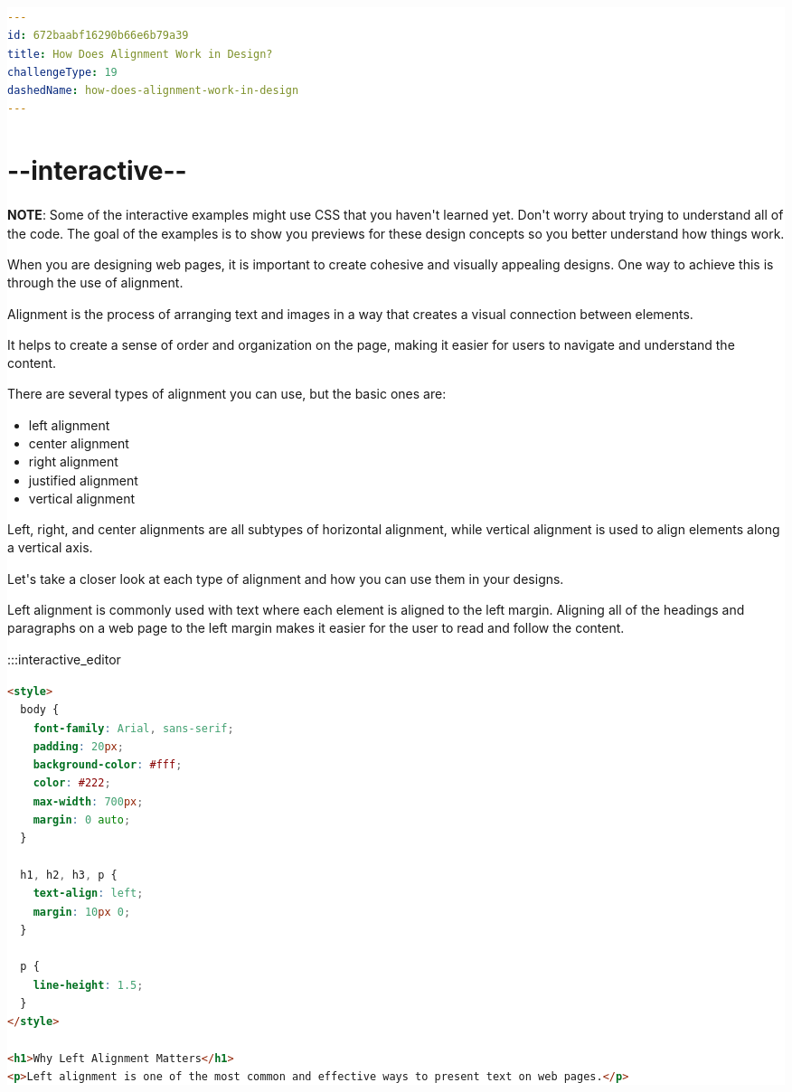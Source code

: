 ```yaml
---
id: 672baabf16290b66e6b79a39
title: How Does Alignment Work in Design?
challengeType: 19
dashedName: how-does-alignment-work-in-design
---
```


# --interactive--

**NOTE**: Some of the interactive examples might use CSS that you haven't learned yet. Don't worry about trying to understand all of the code. The goal of the examples is to show you previews for these design concepts so you better understand how things work.

When you are designing web pages, it is important to create cohesive and visually appealing designs. One way to achieve this is through the use of alignment.

Alignment is the process of arranging text and images in a way that creates a visual connection between elements.

It helps to create a sense of order and organization on the page, making it easier for users to navigate and understand the content.

There are several types of alignment you can use, but the basic ones are:

- left alignment
- center alignment
- right alignment
- justified alignment
- vertical alignment

Left, right, and center alignments are all subtypes of horizontal alignment, while vertical alignment is used to align elements along a vertical axis.

Let's take a closer look at each type of alignment and how you can use them in your designs.

Left alignment is commonly used with text where each element is aligned to the left margin. Aligning all of the headings and paragraphs on a web page to the left margin makes it easier for the user to read and follow the content.

:::interactive_editor

```html
<style>
  body {
    font-family: Arial, sans-serif;
    padding: 20px;
    background-color: #fff;
    color: #222;
    max-width: 700px;
    margin: 0 auto;
  }

  h1, h2, h3, p {
    text-align: left;
    margin: 10px 0;
  }

  p {
    line-height: 1.5;
  }
</style>

<h1>Why Left Alignment Matters</h1>
<p>Left alignment is one of the most common and effective ways to present text on web pages.</p>

```